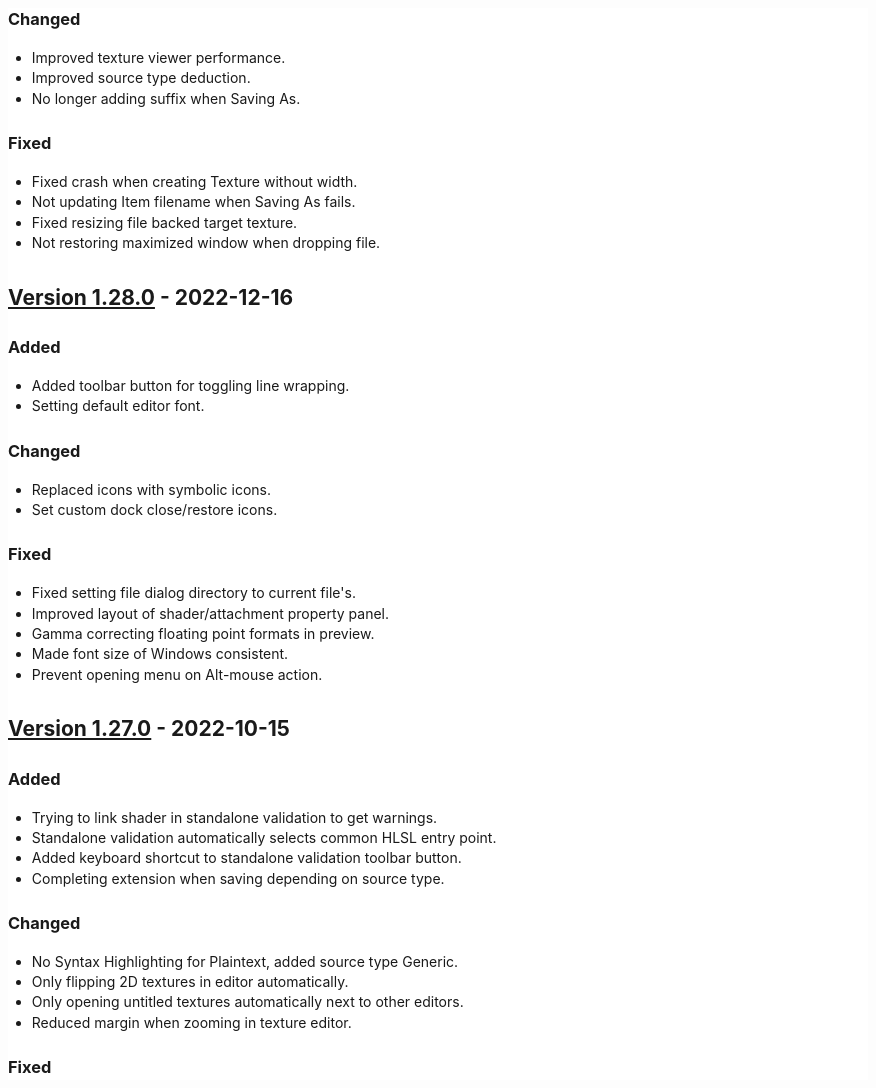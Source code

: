 ### Changed

- Improved texture viewer performance.
- Improved source type deduction.
- No longer adding suffix when Saving As.

### Fixed

- Fixed crash when creating Texture without width.
- Not updating Item filename when Saving As fails.
- Fixed resizing file backed target texture.
- Not restoring maximized window when dropping file.

## [Version 1.28.0] - 2022-12-16

### Added

- Added toolbar button for toggling line wrapping.
- Setting default editor font.

### Changed

- Replaced icons with symbolic icons.
- Set custom dock close/restore icons.

### Fixed

- Fixed setting file dialog directory to current file's.
- Improved layout of shader/attachment property panel.
- Gamma correcting floating point formats in preview.
- Made font size of Windows consistent.
- Prevent opening menu on Alt-mouse action.

## [Version 1.27.0] - 2022-10-15

### Added

- Trying to link shader in standalone validation to get warnings.
- Standalone validation automatically selects common HLSL entry point.
- Added keyboard shortcut to standalone validation toolbar button.
- Completing extension when saving depending on source type.

### Changed

- No Syntax Highlighting for Plaintext, added source type Generic.
- Only flipping 2D textures in editor automatically.
- Only opening untitled textures automatically next to other editors.
- Reduced margin when zooming in texture editor.

### Fixed


[version 2.7.0]: https://github.com/houmain/gpupad/compare/2.6.1...2.7.0
[version 2.6.1]: https://github.com/houmain/gpupad/compare/2.6.0...2.6.1
[version 2.6.0]: https://github.com/houmain/gpupad/compare/2.5.0...2.6.0
[version 2.5.0]: https://github.com/houmain/gpupad/compare/2.4.0...2.5.0
[version 2.4.0]: https://github.com/houmain/gpupad/compare/2.3.0...2.4.0
[version 2.3.0]: https://github.com/houmain/gpupad/compare/2.2.0...2.3.0
[version 2.2.0]: https://github.com/houmain/gpupad/compare/2.1.0...2.2.0
[version 2.1.0]: https://github.com/houmain/gpupad/compare/2.0.1...2.1.0
[version 2.0.1]: https://github.com/houmain/gpupad/compare/2.0.0...2.0.1
[version 2.0.0]: https://github.com/houmain/gpupad/compare/1.35.1...2.0.0
[version 1.35.1]: https://github.com/houmain/gpupad/compare/1.35.0...1.35.1
[version 1.35.0]: https://github.com/houmain/gpupad/compare/1.34.0...1.35.0
[version 1.34.0]: https://github.com/houmain/gpupad/compare/1.33.0...1.34.0
[version 1.33.0]: https://github.com/houmain/gpupad/compare/1.32.0...1.33.0
[version 1.32.0]: https://github.com/houmain/gpupad/compare/1.31.0...1.32.0
[version 1.31.0]: https://github.com/houmain/gpupad/compare/1.30.0...1.31.0
[version 1.30.0]: https://github.com/houmain/gpupad/compare/1.29.0...1.30.0
[version 1.29.0]: https://github.com/houmain/gpupad/compare/1.28.0...1.29.0
[version 1.28.0]: https://github.com/houmain/gpupad/compare/1.27.0...1.28.0
[version 1.27.0]: https://github.com/houmain/gpupad/compare/1.26.0...1.27.0
[version 1.26.0]: https://github.com/houmain/gpupad/compare/1.25.0...1.26.0
[version 1.25.0]: https://github.com/houmain/gpupad/compare/1.24.0...1.25.0
[version 1.24.0]: https://github.com/houmain/gpupad/compare/1.23.0...1.24.0
[version 1.23.0]: https://github.com/houmain/gpupad/compare/1.22...1.23.0
[version 1.22]: https://github.com/houmain/gpupad/compare/1.21...1.22
[version 1.21]: https://github.com/houmain/gpupad/compare/1.20...1.21
[version 1.20]: https://github.com/houmain/gpupad/compare/1.19...1.20
[version 1.19]: https://github.com/houmain/gpupad/compare/1.18...1.19
[version 1.18]: https://github.com/houmain/gpupad/compare/1.17...1.18
[version 1.17]: https://github.com/houmain/gpupad/compare/1.16...1.17
[version 1.16]: https://github.com/houmain/gpupad/compare/1.15...1.16
[version 1.15]: https://github.com/houmain/gpupad/compare/1.14...1.15
[version 1.14]: https://github.com/houmain/gpupad/compare/1.13...1.14
[version 1.13]: https://github.com/houmain/gpupad/compare/1.12...1.13
[version 1.12]: https://github.com/houmain/gpupad/compare/1.11...1.12
[version 1.11]: https://github.com/houmain/gpupad/compare/1.10...1.11
[version 1.10]: https://github.com/houmain/gpupad/compare/1.9...1.10
[version 1.9]: https://github.com/houmain/gpupad/compare/1.8...1.9
[version 1.8]: https://github.com/houmain/gpupad/compare/1.7...1.8
[version 1.7]: https://github.com/houmain/gpupad/compare/1.6...1.7
[version 1.6]: https://github.com/houmain/gpupad/compare/1.5...1.6
[version 1.5]: https://github.com/houmain/gpupad/compare/1.4...1.5
[version 1.4]: https://github.com/houmain/gpupad/compare/1.3...1.4
[version 1.3]: https://github.com/houmain/gpupad/compare/1.2...1.3
[version 1.2]: https://github.com/houmain/gpupad/compare/1.1...1.2
[version 1.1]: https://github.com/houmain/gpupad/compare/1.0.0...1.1